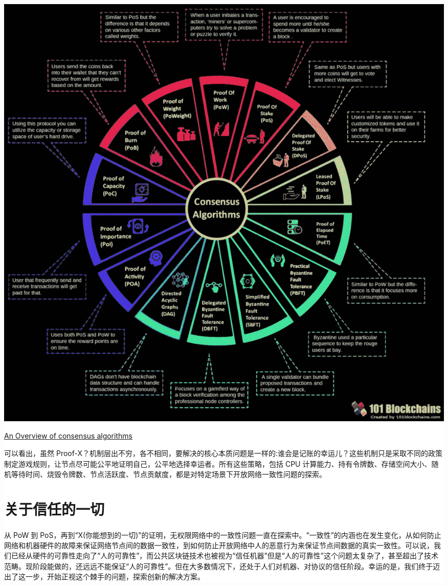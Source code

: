 ![](img/d887c2cc8b4214a69d61e1ace3c125a3.png)

[An Overview of consensus algorithms](https://101blockchains.com/consensus-algorithms-blockchain/)

可以看出，虽然 Proof-X？机制层出不穷，各不相同，要解决的核心本质问题是一样的:谁会是记账的幸运儿？这些机制只是采取不同的政策制定游戏规则，让节点尽可能公平地证明自己，公平地选择幸运者。所有这些策略，包括 CPU 计算能力、持有令牌数、存储空间大小、随机等待时间、烧毁令牌数、节点活跃度、节点贡献度，都是对特定场景下开放网络一致性问题的探索。

# 关于信任的一切

从 PoW 到 PoS，再到“X(你能想到的一切)”的证明，无权限网络中的一致性问题一直在探索中。“一致性”的内涵也在发生变化，从如何防止网络和机器硬件的故障来保证网络节点间的数据一致性，到如何防止开放网络中人的恶意行为来保证节点间数据的真实一致性。可以说，我们已经从硬件的可靠性走向了“人的可靠性”，而公共区块链技术也被视为“信任机器”但是“人的可靠性”这个问题太复杂了，甚至超出了技术范畴。现阶段能做的，还远远不能保证“人的可靠性”。但在大多数情况下，还处于人们对机器、对协议的信任阶段。幸运的是，我们终于迈出了这一步，开始正视这个棘手的问题，探索创新的解决方案。
